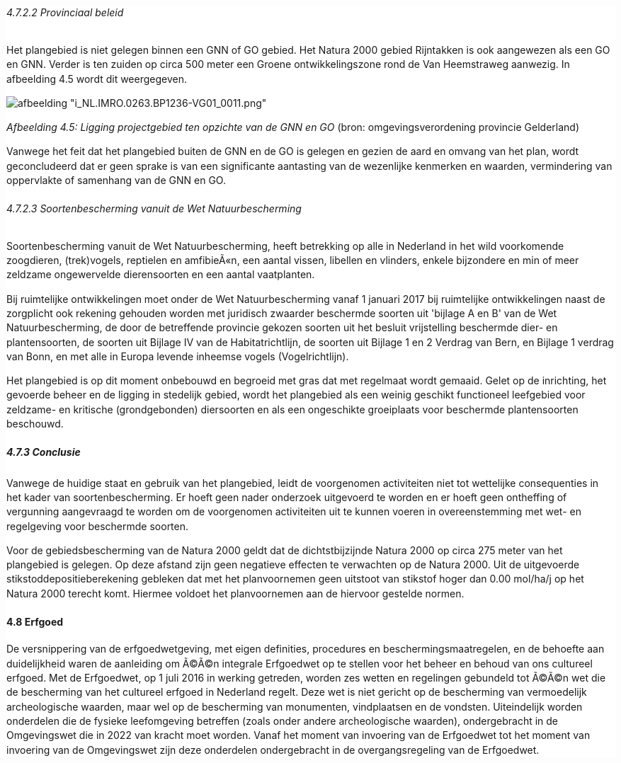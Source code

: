 ###### 4\.7\.2\.2 Provinciaal beleid

Het plangebied is niet gelegen binnen een GNN of GO gebied. Het Natura 2000 gebied Rijntakken is ook aangewezen als een GO en GNN. Verder is ten zuiden op circa 500 meter een Groene ontwikkelingszone rond de Van Heemstraweg aanwezig. In afbeelding 4\.5 wordt dit weergegeven.

![afbeelding "i_NL.IMRO.0263.BP1236-VG01_0011.png"](i_NL.IMRO.0263.BP1236-VG01_0011.png)

*Afbeelding 4\.5: Ligging projectgebied ten opzichte van de GNN en GO* (bron: omgevingsverordening provincie Gelderland)

Vanwege het feit dat het plangebied buiten de GNN en de GO is gelegen en gezien de aard en omvang van het plan, wordt geconcludeerd dat er geen sprake is van een significante aantasting van de wezenlijke kenmerken en waarden, vermindering van oppervlakte of samenhang van de GNN en GO.

###### 4\.7\.2\.3 Soortenbescherming vanuit de Wet Natuurbescherming

Soortenbescherming vanuit de Wet Natuurbescherming, heeft betrekking op alle in Nederland in het wild voorkomende zoogdieren, (trek)vogels, reptielen en amfibieÃ«n, een aantal vissen, libellen en vlinders, enkele bijzondere en min of meer zeldzame ongewervelde dierensoorten en een aantal vaatplanten.

Bij ruimtelijke ontwikkelingen moet onder de Wet Natuurbescherming vanaf 1 januari 2017 bij ruimtelijke ontwikkelingen naast de zorgplicht ook rekening gehouden worden met juridisch zwaarder beschermde soorten uit 'bijlage A en B' van de Wet Natuurbescherming, de door de betreffende provincie gekozen soorten uit het besluit vrijstelling beschermde dier\- en plantensoorten, de soorten uit Bijlage IV van de Habitatrichtlijn, de soorten uit Bijlage 1 en 2 Verdrag van Bern, en Bijlage 1 verdrag van Bonn, en met alle in Europa levende inheemse vogels (Vogelrichtlijn).

Het plangebied is op dit moment onbebouwd en begroeid met gras dat met regelmaat wordt gemaaid. Gelet op de inrichting, het gevoerde beheer en de ligging in stedelijk gebied, wordt het plangebied als een weinig geschikt functioneel leefgebied voor zeldzame\- en kritische (grondgebonden) diersoorten en als een ongeschikte groeiplaats voor beschermde plantensoorten beschouwd.

##### 4\.7\.3 Conclusie

Vanwege de huidige staat en gebruik van het plangebied, leidt de voorgenomen activiteiten niet tot wettelijke consequenties in het kader van soortenbescherming. Er hoeft geen nader onderzoek uitgevoerd te worden en er hoeft geen ontheffing of vergunning aangevraagd te worden om de voorgenomen activiteiten uit te kunnen voeren in overeenstemming met wet\- en regelgeving voor beschermde soorten.

Voor de gebiedsbescherming van de Natura 2000 geldt dat de dichtstbijzijnde Natura 2000 op circa 275 meter van het plangebied is gelegen. Op deze afstand zijn geen negatieve effecten te verwachten op de Natura 2000\. Uit de uitgevoerde stikstoddepositieberekening gebleken dat met het planvoornemen geen uitstoot van stikstof hoger dan 0\.00 mol/ha/j op het Natura 2000 terecht komt. Hiermee voldoet het planvoornemen aan de hiervoor gestelde normen.

#### 4\.8 Erfgoed

De versnippering van de erfgoedwetgeving, met eigen definities, procedures en beschermingsmaatregelen, en de behoefte aan duidelijkheid waren de aanleiding om Ã©Ã©n integrale Erfgoedwet op te stellen voor het beheer en behoud van ons cultureel erfgoed. Met de Erfgoedwet, op 1 juli 2016 in werking getreden, worden zes wetten en regelingen gebundeld tot Ã©Ã©n wet die de bescherming van het cultureel erfgoed in Nederland regelt. Deze wet is niet gericht op de bescherming van vermoedelijk archeologische waarden, maar wel op de bescherming van monumenten, vindplaatsen en de vondsten. Uiteindelijk worden onderdelen die de fysieke leefomgeving betreffen (zoals onder andere archeologische waarden), ondergebracht in de Omgevingswet die in 2022 van kracht moet worden. Vanaf het moment van invoering van de Erfgoedwet tot het moment van invoering van de Omgevingswet zijn deze onderdelen ondergebracht in de overgangsregeling van de Erfgoedwet.
